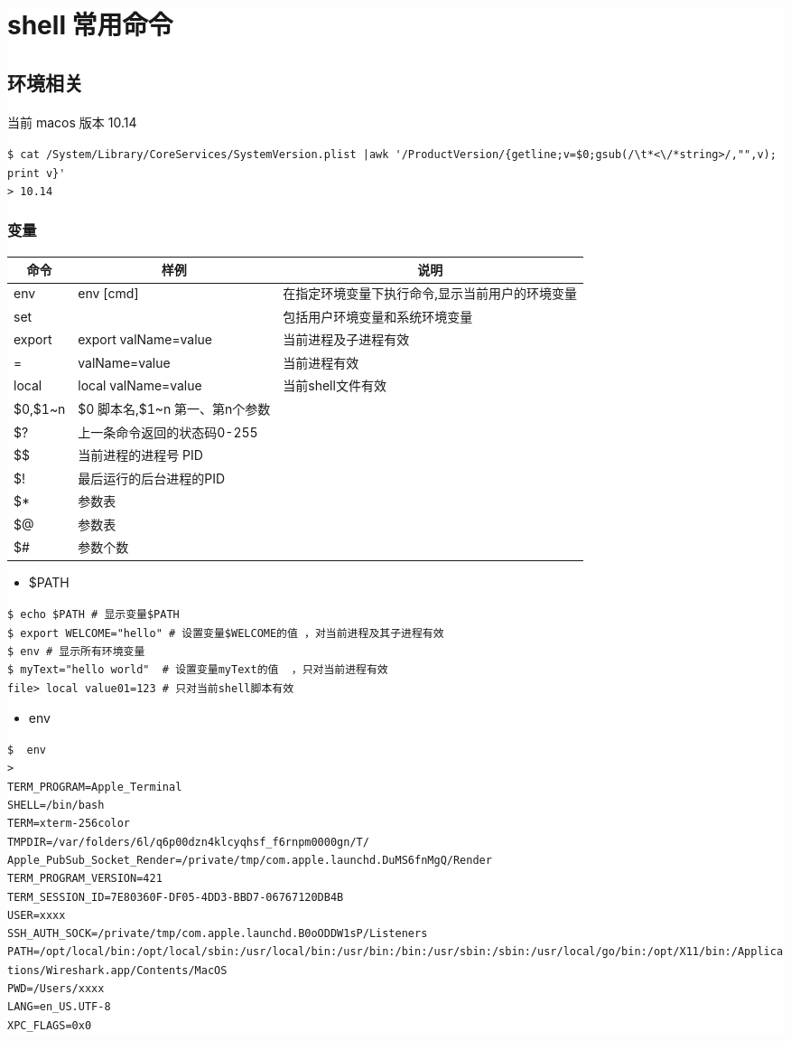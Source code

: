 shell 常用命令
===============

环境相关
---------------
当前 macos 版本 10.14

```shell
$ cat /System/Library/CoreServices/SystemVersion.plist |awk '/ProductVersion/{getline;v=$0;gsub(/\t*<\/*string>/,"",v); print v}'
> 10.14
```

### 变量

|命令|样例|说明|
|---|---|---|
|env|env [cmd]|在指定环境变量下执行命令,显示当前用户的环境变量|
|set| |包括用户环境变量和系统环境变量|
|export|export valName=value|当前进程及子进程有效|
|=|valName=value|当前进程有效|
|local|local valName=value|当前shell文件有效|
|\$0,\$1~n | \$0 脚本名,\$1~n 第一、第n个参数||
|\$?|上一条命令返回的状态码0-255||
|\$\$|当前进程的进程号 PID||
|\$!|最后运行的后台进程的PID||
|\$*|参数表||
|\$@|参数表||
|\$#|参数个数||

* $PATH

``` shell
$ echo $PATH # 显示变量$PATH
$ export WELCOME="hello" # 设置变量$WELCOME的值 ，对当前进程及其子进程有效
$ env # 显示所有环境变量
$ myText="hello world"  # 设置变量myText的值  ，只对当前进程有效
file> local value01=123 # 只对当前shell脚本有效
```

* env

``` shell
$  env
> 
TERM_PROGRAM=Apple_Terminal
SHELL=/bin/bash
TERM=xterm-256color
TMPDIR=/var/folders/6l/q6p00dzn4klcyqhsf_f6rnpm0000gn/T/
Apple_PubSub_Socket_Render=/private/tmp/com.apple.launchd.DuMS6fnMgQ/Render
TERM_PROGRAM_VERSION=421
TERM_SESSION_ID=7E80360F-DF05-4DD3-BBD7-06767120DB4B
USER=xxxx
SSH_AUTH_SOCK=/private/tmp/com.apple.launchd.B0oODDW1sP/Listeners
PATH=/opt/local/bin:/opt/local/sbin:/usr/local/bin:/usr/bin:/bin:/usr/sbin:/sbin:/usr/local/go/bin:/opt/X11/bin:/Applications/Wireshark.app/Contents/MacOS
PWD=/Users/xxxx
LANG=en_US.UTF-8
XPC_FLAGS=0x0
```